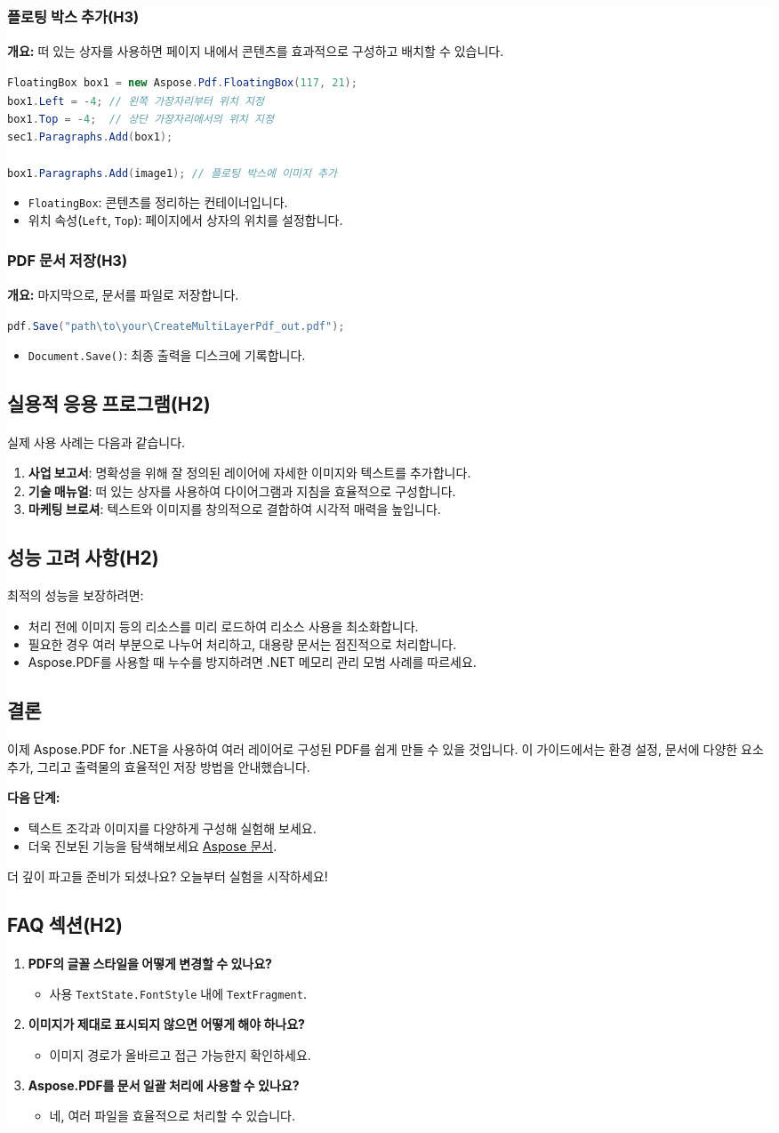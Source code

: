 ### 플로팅 박스 추가(H3)
**개요:** 떠 있는 상자를 사용하면 페이지 내에서 콘텐츠를 효과적으로 구성하고 배치할 수 있습니다.
```csharp
FloatingBox box1 = new Aspose.Pdf.FloatingBox(117, 21);
box1.Left = -4; // 왼쪽 가장자리부터 위치 지정
box1.Top = -4;  // 상단 가장자리에서의 위치 지정
sec1.Paragraphs.Add(box1);

box1.Paragraphs.Add(image1); // 플로팅 박스에 이미지 추가
```
- `FloatingBox`: 콘텐츠를 정리하는 컨테이너입니다.
- 위치 속성(`Left`, `Top`): 페이지에서 상자의 위치를 설정합니다.

### PDF 문서 저장(H3)
**개요:** 마지막으로, 문서를 파일로 저장합니다.
```csharp
pdf.Save("path\to\your\CreateMultiLayerPdf_out.pdf");
```
- `Document.Save()`: 최종 출력을 디스크에 기록합니다.

## 실용적 응용 프로그램(H2)
실제 사용 사례는 다음과 같습니다.
1. **사업 보고서**: 명확성을 위해 잘 정의된 레이어에 자세한 이미지와 텍스트를 추가합니다.
2. **기술 매뉴얼**: 떠 있는 상자를 사용하여 다이어그램과 지침을 효율적으로 구성합니다.
3. **마케팅 브로셔**: 텍스트와 이미지를 창의적으로 결합하여 시각적 매력을 높입니다.

## 성능 고려 사항(H2)
최적의 성능을 보장하려면:
- 처리 전에 이미지 등의 리소스를 미리 로드하여 리소스 사용을 최소화합니다.
- 필요한 경우 여러 부분으로 나누어 처리하고, 대용량 문서는 점진적으로 처리합니다.
- Aspose.PDF를 사용할 때 누수를 방지하려면 .NET 메모리 관리 모범 사례를 따르세요.

## 결론
이제 Aspose.PDF for .NET을 사용하여 여러 레이어로 구성된 PDF를 쉽게 만들 수 있을 것입니다. 이 가이드에서는 환경 설정, 문서에 다양한 요소 추가, 그리고 출력물의 효율적인 저장 방법을 안내했습니다.

**다음 단계:**
- 텍스트 조각과 이미지를 다양하게 구성해 실험해 보세요.
- 더욱 진보된 기능을 탐색해보세요 [Aspose 문서](https://reference.aspose.com/pdf/net/).

더 깊이 파고들 준비가 되셨나요? 오늘부터 실험을 시작하세요!

## FAQ 섹션(H2)
1. **PDF의 글꼴 스타일을 어떻게 변경할 수 있나요?**
   - 사용 `TextState.FontStyle` 내에 `TextFragment`.

2. **이미지가 제대로 표시되지 않으면 어떻게 해야 하나요?**
   - 이미지 경로가 올바르고 접근 가능한지 확인하세요.

3. **Aspose.PDF를 문서 일괄 처리에 사용할 수 있나요?**
   - 네, 여러 파일을 효율적으로 처리할 수 있습니다.
